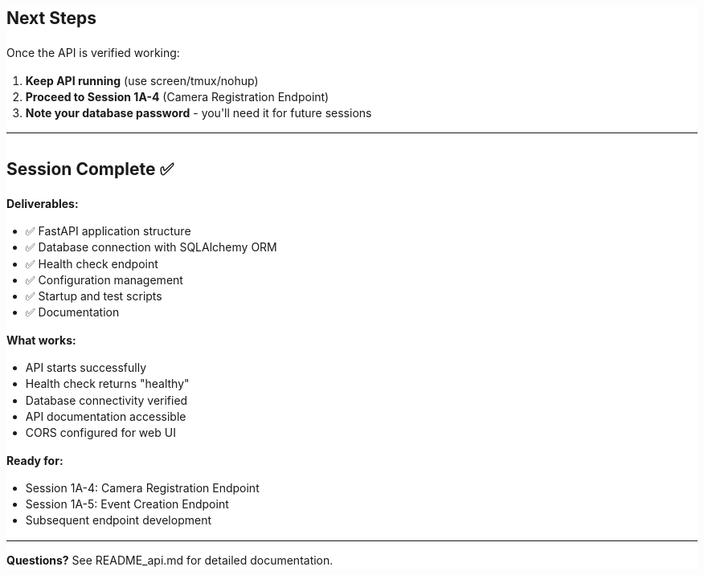 
## Next Steps

Once the API is verified working:

1. **Keep API running** (use screen/tmux/nohup)
2. **Proceed to Session 1A-4** (Camera Registration Endpoint)
3. **Note your database password** - you'll need it for future sessions

---

## Session Complete ✅

**Deliverables:**
- ✅ FastAPI application structure
- ✅ Database connection with SQLAlchemy ORM
- ✅ Health check endpoint
- ✅ Configuration management
- ✅ Startup and test scripts
- ✅ Documentation

**What works:**
- API starts successfully
- Health check returns "healthy"
- Database connectivity verified
- API documentation accessible
- CORS configured for web UI

**Ready for:**
- Session 1A-4: Camera Registration Endpoint
- Session 1A-5: Event Creation Endpoint
- Subsequent endpoint development

---

**Questions?** See README_api.md for detailed documentation.